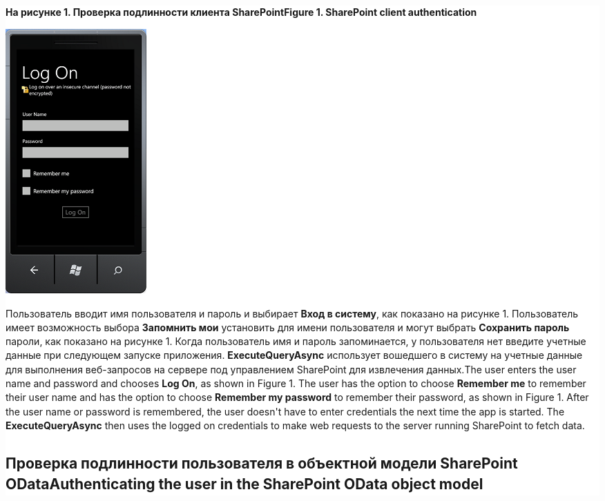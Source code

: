     
    

<span data-ttu-id="6c2ac-125">**На рисунке 1. Проверка подлинности клиента SharePoint**</span><span class="sxs-lookup"><span data-stu-id="6c2ac-125">**Figure 1. SharePoint client authentication**</span></span>

  
    
    

  
    
    
![SharePointClientAuthentication](../images/SP15Con_SharePointClientAuthenticationFig1.png)
  
    
    
<span data-ttu-id="6c2ac-p105">Пользователь вводит имя пользователя и пароль и выбирает **Вход в систему**, как показано на рисунке 1. Пользователь имеет возможность выбора **Запомнить мои** установить для имени пользователя и могут выбрать **Сохранить пароль** пароли, как показано на рисунке 1. Когда пользователь имя и пароль запоминается, у пользователя нет введите учетные данные при следующем запуске приложения. **ExecuteQueryAsync** использует вошедшего в систему на учетные данные для выполнения веб-запросов на сервере под управлением SharePoint для извлечения данных.</span><span class="sxs-lookup"><span data-stu-id="6c2ac-p105">The user enters the user name and password and chooses **Log On**, as shown in Figure 1. The user has the option to choose **Remember me** to remember their user name and has the option to choose **Remember my password** to remember their password, as shown in Figure 1. After the user name or password is remembered, the user doesn't have to enter credentials the next time the app is started. The **ExecuteQueryAsync** then uses the logged on credentials to make web requests to the server running SharePoint to fetch data.</span></span>
  
    
    

## <a name="authenticating-the-user-in-the-sharepoint-odata-object-model"></a><span data-ttu-id="6c2ac-131">Проверка подлинности пользователя в объектной модели SharePoint OData</span><span class="sxs-lookup"><span data-stu-id="6c2ac-131">Authenticating the user in the SharePoint OData object model</span></span>
<span data-ttu-id="6c2ac-132"><a name="SP15Mobileclientauth_OData"> </a></span><span class="sxs-lookup"><span data-stu-id="6c2ac-132"></span></span>
